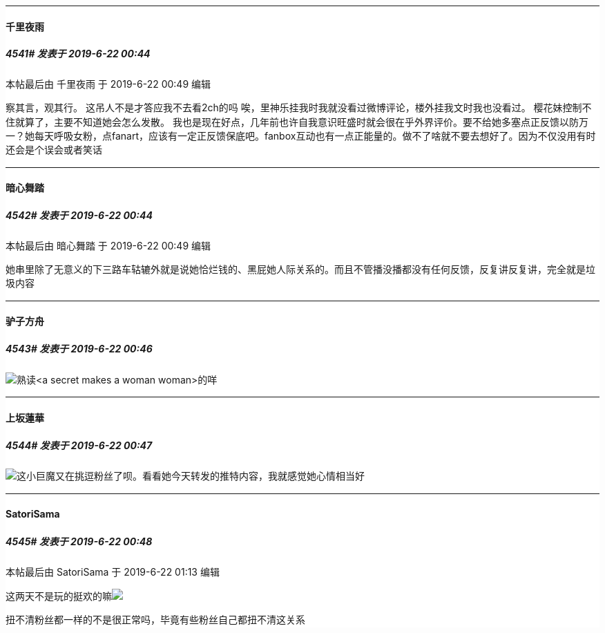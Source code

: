 *****

####  千里夜雨  
##### 4541#       发表于 2019-6-22 00:44


 本帖最后由 千里夜雨 于 2019-6-22 00:49 编辑 

察其言，观其行。
这吊人不是才答应我不去看2ch的吗
唉，里神乐挂我时我就没看过微博评论，楼外挂我文时我也没看过。
樱花妹控制不住就算了，主要不知道她会怎么发散。
我也是现在好点，几年前也许自我意识旺盛时就会很在乎外界评价。要不给她多塞点正反馈以防万一？她每天呼吸女粉，点fanart，应该有一定正反馈保底吧。fanbox互动也有一点正能量的。做不了啥就不要去想好了。因为不仅没用有时还会是个误会或者笑话


*****

####  暗心舞踏  
##### 4542#       发表于 2019-6-22 00:44


 本帖最后由 暗心舞踏 于 2019-6-22 00:49 编辑 

她串里除了无意义的下三路车轱辘外就是说她恰烂钱的、黑屁她人际关系的。而且不管播没播都没有任何反馈，反复讲反复讲，完全就是垃圾内容


*****

####  驴子方舟  
##### 4543#       发表于 2019-6-22 00:46


<img src="https://static.saraba1st.com/image/smiley/face2017/065.png" referrerpolicy="no-referrer">熟读&lt;a secret makes a woman woman&gt;的咩


*****

####  上坂蓮華  
##### 4544#       发表于 2019-6-22 00:47


<img src="https://static.saraba1st.com/image/smiley/face2017/067.png" referrerpolicy="no-referrer">这小巨魔又在挑逗粉丝了呗。看看她今天转发的推特内容，我就感觉她心情相当好


*****

####  SatoriSama  
##### 4545#       发表于 2019-6-22 00:48


 本帖最后由 SatoriSama 于 2019-6-22 01:13 编辑 

这两天不是玩的挺欢的嘛<img src="https://static.saraba1st.com/image/smiley/face2017/067.png" referrerpolicy="no-referrer">

扭不清粉丝都一样的不是很正常吗，毕竟有些粉丝自己都扭不清这关系
